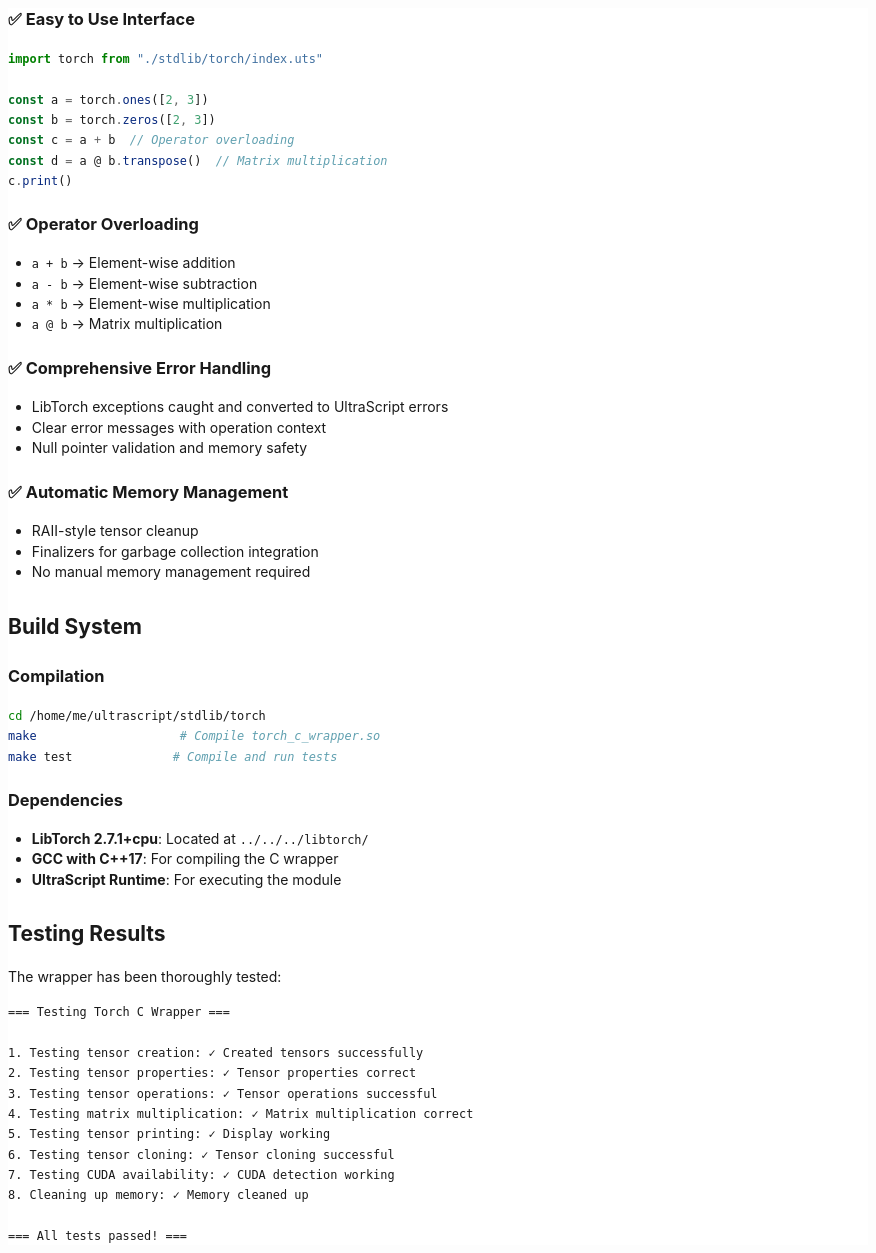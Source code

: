### ✅ Easy to Use Interface
```javascript
import torch from "./stdlib/torch/index.uts"

const a = torch.ones([2, 3])
const b = torch.zeros([2, 3]) 
const c = a + b  // Operator overloading
const d = a @ b.transpose()  // Matrix multiplication
c.print()
```

### ✅ Operator Overloading
- `a + b` → Element-wise addition
- `a - b` → Element-wise subtraction  
- `a * b` → Element-wise multiplication
- `a @ b` → Matrix multiplication

### ✅ Comprehensive Error Handling
- LibTorch exceptions caught and converted to UltraScript errors
- Clear error messages with operation context
- Null pointer validation and memory safety

### ✅ Automatic Memory Management
- RAII-style tensor cleanup
- Finalizers for garbage collection integration
- No manual memory management required

## Build System

### Compilation
```bash
cd /home/me/ultrascript/stdlib/torch
make                    # Compile torch_c_wrapper.so
make test              # Compile and run tests
```

### Dependencies
- **LibTorch 2.7.1+cpu**: Located at `../../../libtorch/`
- **GCC with C++17**: For compiling the C wrapper
- **UltraScript Runtime**: For executing the module

## Testing Results

The wrapper has been thoroughly tested:

```
=== Testing Torch C Wrapper ===

1. Testing tensor creation: ✓ Created tensors successfully
2. Testing tensor properties: ✓ Tensor properties correct  
3. Testing tensor operations: ✓ Tensor operations successful
4. Testing matrix multiplication: ✓ Matrix multiplication correct
5. Testing tensor printing: ✓ Display working
6. Testing tensor cloning: ✓ Tensor cloning successful
7. Testing CUDA availability: ✓ CUDA detection working
8. Cleaning up memory: ✓ Memory cleaned up

=== All tests passed! ===
```
